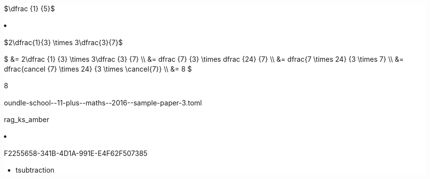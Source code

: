 </div>
</div>
<div class='answers'>
<div class='answer'>

$\dfrac {1} {5}$

</div>
</div>

</div>
</li>
<li>
<div class='question_envelope rag_red subquestion'>
<div class='topics'>
<ul>
</ul>
</div>
<div class='question subquestion'>

$2\dfrac{1}{3} \times 3\dfrac{3}{7}$ 

</div>
<div class='workings'>
<div class='working'>

$
&= 2\dfrac {1} {3} \times 3\dfrac {3} {7} \\\\
&= dfrac {7} {3} \times dfrac {24} {7} \\\\
&= dfrac{7 \times 24} {3 \times 7} \\\\
&= dfrac{cancel {7} \times 24} {3 \times \cancel{7}} \\\\
&= 8
$

</div>
</div>
<div class='answers'>
<div class='answer'>

$8$

</div>
</div>

</div>
</li>
</ul>
<div class='papername'>
<p>oundle-school--11-plus--maths--2016--sample-paper-3.toml</p>
</div>
<div class='rag'>
<p>rag_ks_amber</p>
</div>
</div>
</li>
<li>
<div class='question_envelope rag_sc_g2 question'>
<div class='uuid'>
<p>F2255658-341B-4D1A-991E-E4F62F507385</p>
</div>
<div class='topics'>
<ul>
<li>
tsubtraction
</li>
</ul>
</div>
<div class='question question'>